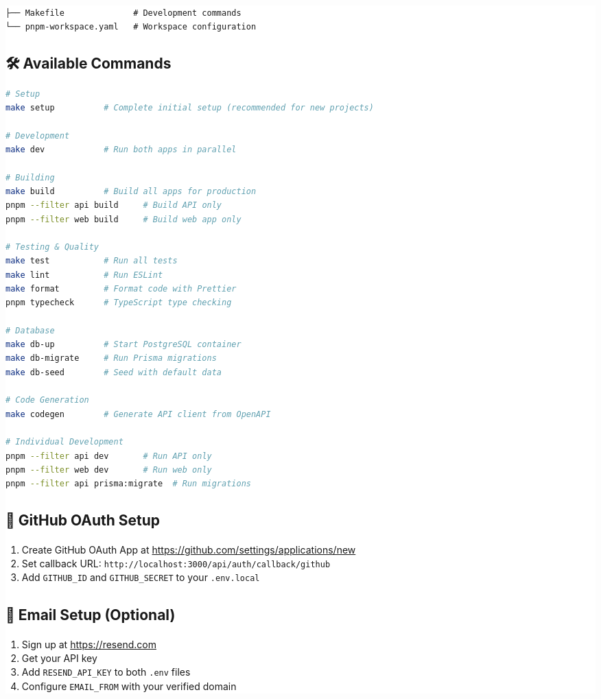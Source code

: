 ```
├── Makefile              # Development commands
└── pnpm-workspace.yaml   # Workspace configuration
```

## 🛠️ Available Commands

```bash
# Setup
make setup          # Complete initial setup (recommended for new projects)

# Development
make dev            # Run both apps in parallel

# Building
make build          # Build all apps for production
pnpm --filter api build     # Build API only  
pnpm --filter web build     # Build web app only

# Testing & Quality
make test           # Run all tests
make lint           # Run ESLint
make format         # Format code with Prettier
pnpm typecheck      # TypeScript type checking

# Database
make db-up          # Start PostgreSQL container
make db-migrate     # Run Prisma migrations
make db-seed        # Seed with default data

# Code Generation
make codegen        # Generate API client from OpenAPI

# Individual Development
pnpm --filter api dev       # Run API only
pnpm --filter web dev       # Run web only
pnpm --filter api prisma:migrate  # Run migrations
```

## 🔧 GitHub OAuth Setup

1. Create GitHub OAuth App at https://github.com/settings/applications/new
2. Set callback URL: `http://localhost:3000/api/auth/callback/github`
3. Add `GITHUB_ID` and `GITHUB_SECRET` to your `.env.local`

## 📧 Email Setup (Optional)

1. Sign up at https://resend.com
2. Get your API key
3. Add `RESEND_API_KEY` to both `.env` files
4. Configure `EMAIL_FROM` with your verified domain
